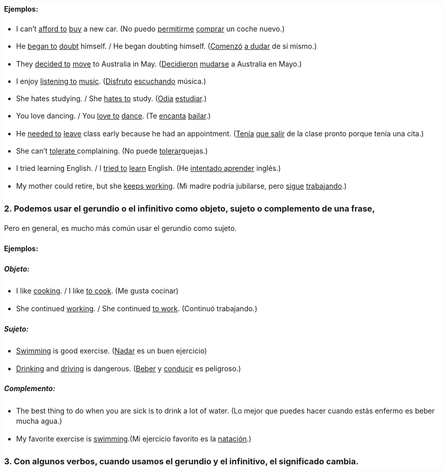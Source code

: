 </tbody>

</table>



#### Ejemplos:

* I can’t <u>afford to</u> <u>buy</u> a new car. (No puedo <u>permitirme</u> <u>comprar</u> un coche nuevo.)

* He <u>began to</u> <u>doubt</u> himself. / He began doubting himself. (<u>Comenzó</u> <u>a dudar</u> de sí mismo.)

* They <u>decided to</u> <u>move</u> to Australia in May. (<u>Decidieron</u> <u>mudarse</u> a Australia en Mayo.)

* I enjoy <u>listening to</u> <u>music</u>. (<u>Disfruto</u> <u>escuchando</u> música.)

* She hates studying. / She <u>hates to</u> study. (<u>Odia</u> <u>estudiar</u>.)

* You love dancing. / You <u>love to</u> <u>dance</u>. (Te <u>encanta</u> <u>bailar</u>.)

* He <u>needed to</u> <u>leave</u> class early because he had an appointment. (<u>Tenía</u> <u>que salir</u> de la clase pronto porque tenía una cita.)

* She can’t <u>tolerate </u>complaining. (No puede <u>tolerar</u>quejas.)

* I tried learning English. / I <u>tried to</u> <u>learn</u> English. (He <u>intentado </u><u>aprender</u> inglés.)

* My mother could retire, but she <u>keeps </u><u>working</u>. (Mi madre podría jubilarse, pero <u>sigue</u> <u>trabajando</u>.)

### 2\. Podemos usar el gerundio o el infinitivo como objeto, sujeto o complemento de una frase,

Pero en general, es mucho más común usar el gerundio como sujeto.

#### Ejemplos:

##### Objeto:

* I like <u>cooking</u>. / I like <u>to cook</u>. (Me gusta cocinar)

* She continued <u>working</u>. / She continued <u>to work</u>. (Continuó trabajando.)

##### Sujeto:

* <u>Swimming</u> is good exercise. (<u>Nadar</u> es un buen ejercicio)

* <u>Drinking</u> and <u>driving</u> is dangerous. (<u>Beber</u> y <u>conducir</u> es peligroso.)

##### Complemento:

* The best thing to do when you are sick is to drink a lot of water. (Lo mejor que puedes hacer cuando estás enfermo es beber mucha agua.)

* My favorite exercise is <u>swimming</u>.(Mi ejercicio favorito es la <u>natación</u>.)

### 3\. Con algunos verbos, cuando usamos el gerundio y el infinitivo, el significado cambia.
